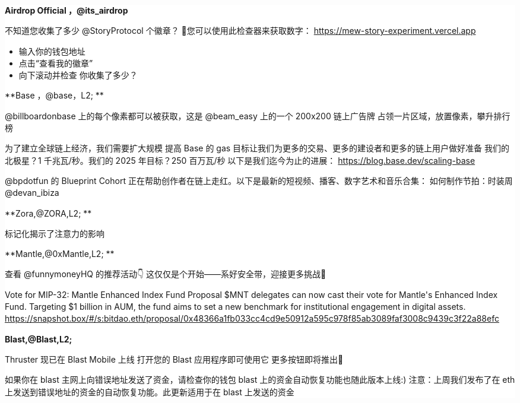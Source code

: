 **Airdrop Official ，@its_airdrop**

不知道您收集了多少
@StoryProtocol
个徽章？
🔗您可以使用此检查器来获取数字：
https://mew-story-experiment.vercel.app
- 输入你的钱包地址
- 点击“查看我的徽章”
- 向下滚动并检查
你收集了多少？

**Base ，@base，L2; **

@billboardonbase
上的每个像素都可以被获取，这是
@beam_easy
上的一个 200x200 链上广告牌
占领一片区域，放置像素，攀升排行榜

为了建立全球链上经济，我们需要扩大规模
提高 Base 的 gas 目标让我们为更多的交易、更多的建设者和更多的链上用户做好准备
我们的北极星？1 千兆瓦/秒。我们的 2025 年目标？250 百万瓦/秒
以下是我们迄今为止的进展：
https://blog.base.dev/scaling-base

@bpdotfun
的 Blueprint Cohort 正在帮助创作者在链上走红。以下是最新的短视频、播客、数字艺术和音乐合集：
如何制作节拍：时装周
@devan_ibiza

**Zora,@ZORA,L2; **

标记化揭示了注意力的影响

**Mantle,@0xMantle,L2; **

查看
@funnymoneyHQ
的推荐活动👇
这仅仅是个开始——系好安全带，迎接更多挑战💊

Vote for MIP-32: Mantle Enhanced Index Fund Proposal
$MNT delegates can now cast their vote for Mantle's Enhanced Index Fund. Targeting $1 billion in AUM, the fund aims to set a new benchmark for institutional engagement in digital assets.
https://snapshot.box/#/s:bitdao.eth/proposal/0x48366a1fb033cc4cd9e50912a595c978f85ab3089faf3008c9439c3f22a88efc

**Blast,@Blast,L2;**

Thruster 现已在 Blast Mobile 上线
打开您的 Blast 应用程序即可使用它
更多按钮即将推出🫡

如果你在 blast 主网上向错误地址发送了资金，请检查你的钱包
blast 上的资金自动恢复功能也随此版本上线:)
注意：上周我们发布了在 eth 上发送到错误地址的资金的自动恢复功能。此更新适用于在 blast 上发送的资金
